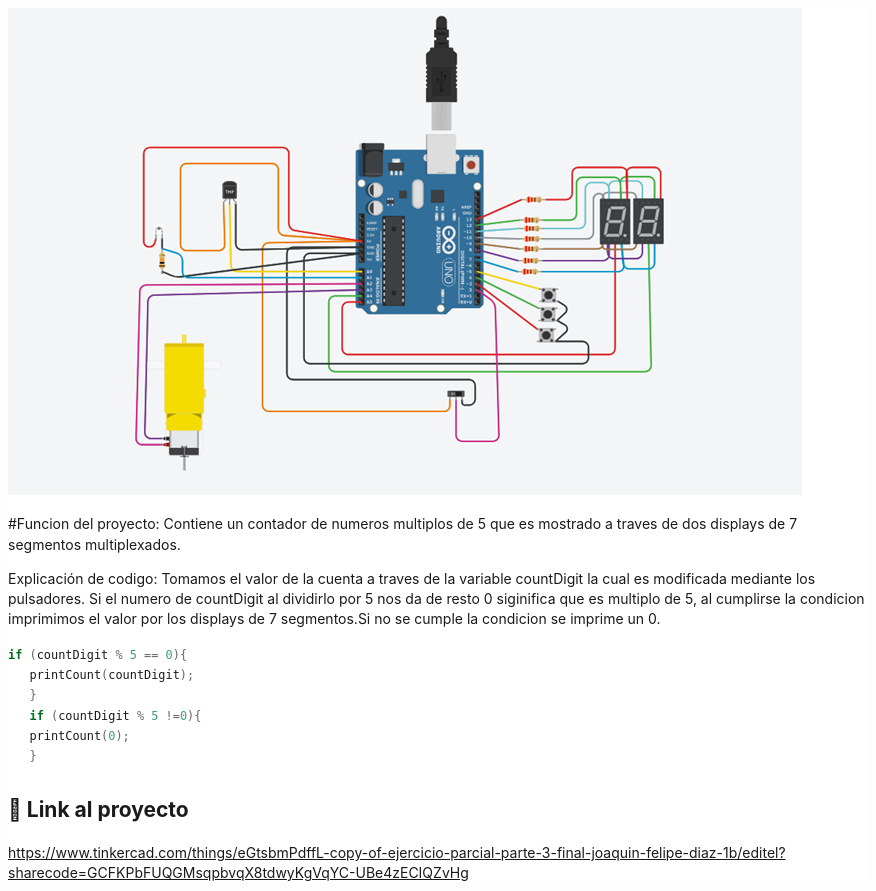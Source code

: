![Tinkercad](esquemas/esquema-parcial-parte3.png)


#Funcion del proyecto:
Contiene un contador de numeros multiplos de 5 que es mostrado a traves de dos displays de 7 segmentos multiplexados.

Explicación de codigo:
Tomamos el valor de la cuenta a traves de la variable countDigit la cual es modificada mediante los pulsadores. Si el numero de countDigit al dividirlo por 5 nos da de resto 0 siginifica que es multiplo de 5, al cumplirse la condicion imprimimos el valor por los displays de 7 segmentos.Si no se cumple la condicion se imprime un 0.
~~~ C
if (countDigit % 5 == 0){
   printCount(countDigit);
   }
   if (countDigit % 5 !=0){
   printCount(0);
   }
~~~ 

## :robot: Link al proyecto
https://www.tinkercad.com/things/eGtsbmPdffL-copy-of-ejercicio-parcial-parte-3-final-joaquin-felipe-diaz-1b/editel?sharecode=GCFKPbFUQGMsqpbvqX8tdwyKgVqYC-UBe4zECIQZvHg